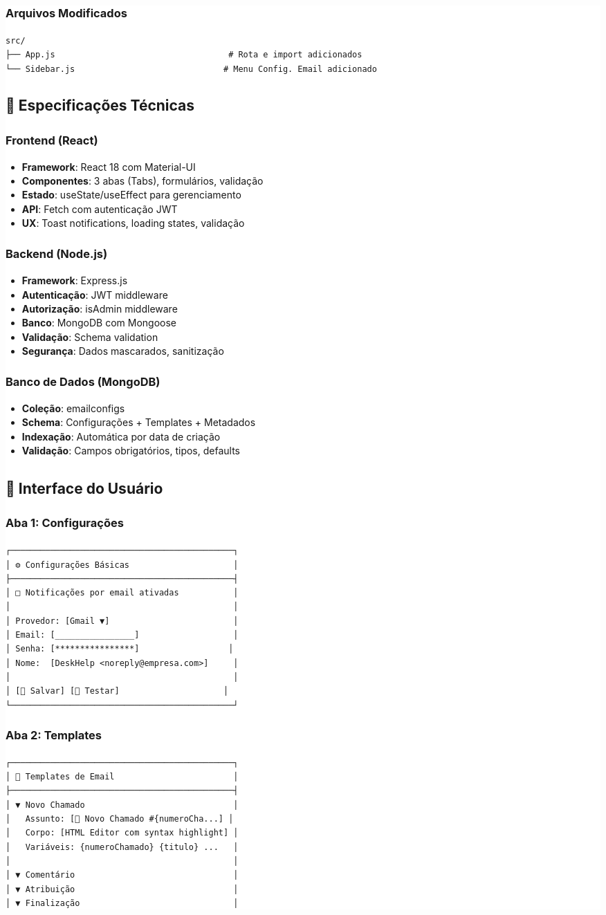 ### **Arquivos Modificados**
```
src/
├── App.js                                   # Rota e import adicionados
└── Sidebar.js                              # Menu Config. Email adicionado
```

## 🔧 Especificações Técnicas

### **Frontend (React)**
- **Framework**: React 18 com Material-UI
- **Componentes**: 3 abas (Tabs), formulários, validação
- **Estado**: useState/useEffect para gerenciamento
- **API**: Fetch com autenticação JWT
- **UX**: Toast notifications, loading states, validação

### **Backend (Node.js)**
- **Framework**: Express.js
- **Autenticação**: JWT middleware
- **Autorização**: isAdmin middleware  
- **Banco**: MongoDB com Mongoose
- **Validação**: Schema validation
- **Segurança**: Dados mascarados, sanitização

### **Banco de Dados (MongoDB)**
- **Coleção**: emailconfigs
- **Schema**: Configurações + Templates + Metadados
- **Indexação**: Automática por data de criação
- **Validação**: Campos obrigatórios, tipos, defaults

## 🎨 Interface do Usuário

### **Aba 1: Configurações**
```
┌─────────────────────────────────────────────┐
│ ⚙️ Configurações Básicas                     │
├─────────────────────────────────────────────┤
│ □ Notificações por email ativadas           │
│                                             │
│ Provedor: [Gmail ▼]                         │
│ Email: [________________]                   │
│ Senha: [****************]                  │
│ Nome:  [DeskHelp <noreply@empresa.com>]     │
│                                             │
│ [💾 Salvar] [🧪 Testar]                     │
└─────────────────────────────────────────────┘
```

### **Aba 2: Templates**
```
┌─────────────────────────────────────────────┐
│ 📧 Templates de Email                        │
├─────────────────────────────────────────────┤
│ ▼ Novo Chamado                              │
│   Assunto: [🎫 Novo Chamado #{numeroCha...] │
│   Corpo: [HTML Editor com syntax highlight] │
│   Variáveis: {numeroChamado} {titulo} ...   │
│                                             │
│ ▼ Comentário                                │
│ ▼ Atribuição                                │
│ ▼ Finalização                               │
```